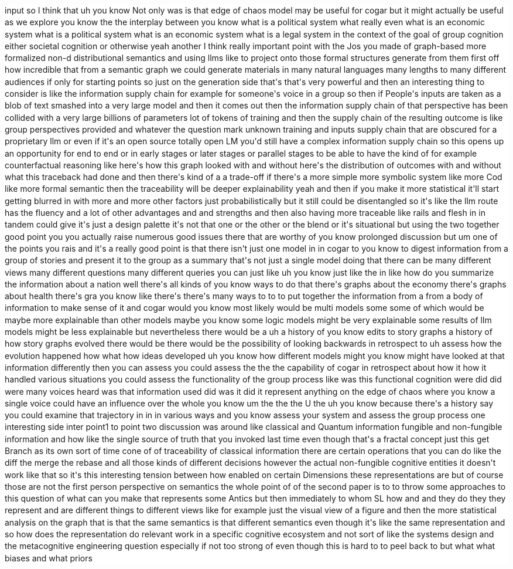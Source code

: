input so I think that uh you know Not only was is that edge of chaos model may be useful for cogar but it might actually be useful as we explore you know the the interplay between you know what is a political system what really even what is an economic system what is a political system what is an economic system what is a legal system in the context of the goal of group cognition either societal cognition or otherwise yeah another I think really important point with the Jos you made of graph-based more formalized non-d distributional semantics and using llms like to project onto those formal structures generate from them first off how incredible that from a semantic graph we could generate materials in many natural languages many lengths to many different audiences if only for starting points so just on the generation side that's that's very powerful and then an interesting thing to consider is like the information supply chain for example for someone's voice in a group so then if People's inputs are taken as a blob of text smashed into a very large model and then it comes out then the information supply chain of that perspective has been collided with a very large billions of parameters lot of tokens of training and then the supply chain of the resulting outcome is like group perspectives provided and whatever the question mark unknown training and inputs supply chain that are obscured for a proprietary llm or even if it's an open source totally open LM you'd still have a complex information supply chain so this opens up an opportunity for end to end or in early stages or later stages or parallel stages to be able to have the kind of for example counterfactual reasoning like here's how this graph looked with and without here's the distribution of outcomes with and without what this traceback had done and then there's kind of a a trade-off if there's a more simple more symbolic system like more Cod like more formal semantic then the traceability will be deeper explainability yeah and then if you make it more statistical it'll start getting blurred in with more and more other factors just probabilistically but it still could be disentangled so it's like the llm route has the fluency and a lot of other advantages and and strengths and then also having more traceable like rails and flesh in in tandem could give it's just a design palette it's not that one or the other or the blend or it's situational but using the two together good point you you actually raise numerous good issues there that are worthy of you know prolonged discussion but um one of the points you rais and it's a really good point is that there isn't just one model in in cogar to you know to digest information from a group of stories and present it to the group as a summary that's not just a single model doing that there can be many different views many different questions many different queries you can just like uh you know just like the in like how do you summarize the information about a nation well there's all kinds of you know ways to do that there's graphs about the economy there's graphs about health there's gra you know like there's there's many ways to to to put together the information from a from a body of information to make sense of it and cogar would you know most likely would be multi models some some of which would be maybe more explainable than other models maybe you know some logic models might be very explainable some results of llm models might be less explainable but nevertheless there would be a uh a history of you know edits to story graphs a history of how story graphs evolved there would be there would be the possibility of looking backwards in retrospect to uh assess how the evolution happened how what how ideas developed uh you know how different models might you know might have looked at that information differently then you can assess you could assess the the the capability of cogar in retrospect about how it how it handled various situations you could assess the functionality of the group process like was this functional cognition were did did were many voices heard was that information used did was it did it represent anything on the edge of chaos where you know a single voice could have an influence over the whole you know um the the the U the uh you know because there's a history say you could examine that trajectory in in in various ways and you know assess your system and assess the group process one interesting side inter point1 to point two discussion was around like classical and Quantum information fungible and non-fungible information and how like the single source of truth that you invoked last time even though that's a fractal concept just this get Branch as its own sort of time cone of of traceability of classical information there are certain operations that you can do like the diff the merge the rebase and all those kinds of different decisions however the actual non-fungible cognitive entities it doesn't work like that so it's this interesting tension between how enabled on certain Dimensions these representations are but of course those are not the first person perspective on semantics the whole point of of the second paper is to to throw some approaches to this question of what can you make that represents some Antics but then immediately to whom SL how and and they do they they represent and are different things to different views like for example just the visual view of a figure and then the more statistical analysis on the graph that is that the same semantics is that different semantics even though it's like the same representation and so how does the representation do relevant work in a specific cognitive ecosystem and not sort of like the systems design and the metacognitive engineering question especially if not too strong of even though this is hard to to peel back to but what what biases and what priors